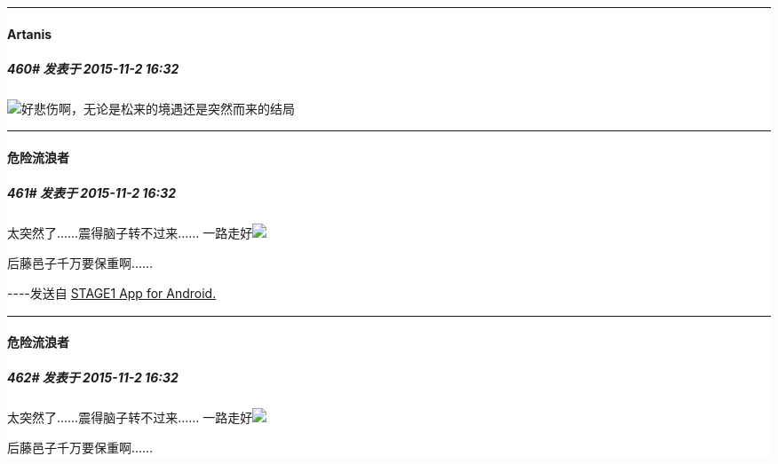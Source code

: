 
-----

####  Artanis  
##### 460#       发表于 2015-11-2 16:32


<img src="https://static.saraba1st.com/image/smiley/face/02.gif" referrerpolicy="no-referrer">好悲伤啊，无论是松来的境遇还是突然而来的结局


-----

####  危险流浪者  
##### 461#       发表于 2015-11-2 16:32


太突然了……震得脑子转不过来……
一路走好<img src="https://static.saraba1st.com/image/smiley/face/185.gif" referrerpolicy="no-referrer">

后藤邑子千万要保重啊……


----发送自 [STAGE1 App for Android.](http://stage1.5j4m.com/?1.19)


-----

####  危险流浪者  
##### 462#       发表于 2015-11-2 16:32


太突然了……震得脑子转不过来……
一路走好<img src="https://static.saraba1st.com/image/smiley/face/185.gif" referrerpolicy="no-referrer">

后藤邑子千万要保重啊……


